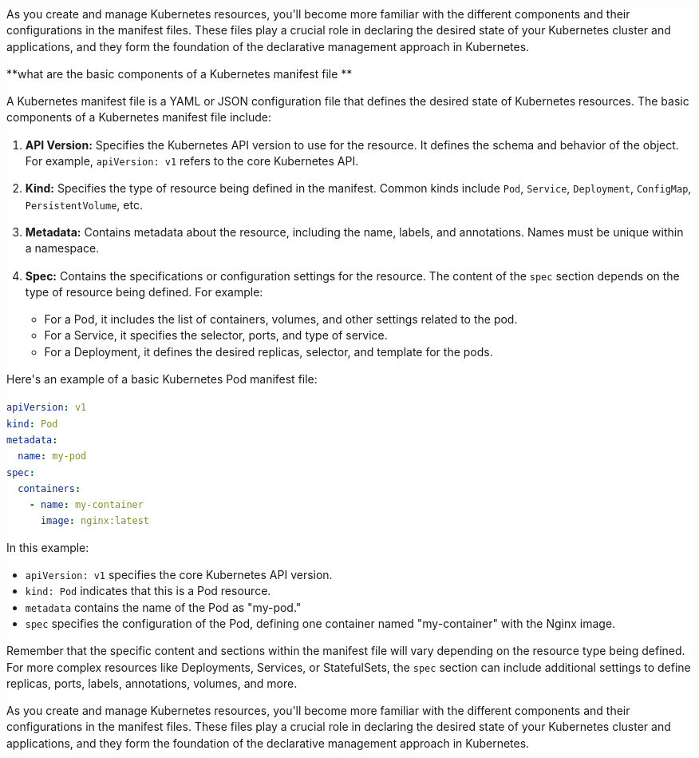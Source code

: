 As you create and manage Kubernetes resources, you'll become more familiar with the different components and their configurations in the manifest files. These files play a crucial role in declaring the desired state of your Kubernetes cluster and applications, and they form the foundation of the declarative management approach in Kubernetes.








**what are the basic components of a Kubernetes manifest file **


A Kubernetes manifest file is a YAML or JSON configuration file that defines the desired state of Kubernetes resources. The basic components of a Kubernetes manifest file include:

1. **API Version:** Specifies the Kubernetes API version to use for the resource. It defines the schema and behavior of the object. For example, `apiVersion: v1` refers to the core Kubernetes API.

2. **Kind:** Specifies the type of resource being defined in the manifest. Common kinds include `Pod`, `Service`, `Deployment`, `ConfigMap`, `PersistentVolume`, etc.

3. **Metadata:** Contains metadata about the resource, including the name, labels, and annotations. Names must be unique within a namespace.

4. **Spec:** Contains the specifications or configuration settings for the resource. The content of the `spec` section depends on the type of resource being defined. For example:
   - For a Pod, it includes the list of containers, volumes, and other settings related to the pod.
   - For a Service, it specifies the selector, ports, and type of service.
   - For a Deployment, it defines the desired replicas, selector, and template for the pods.

Here's an example of a basic Kubernetes Pod manifest file:

```yaml
apiVersion: v1
kind: Pod
metadata:
  name: my-pod
spec:
  containers:
    - name: my-container
      image: nginx:latest
```

In this example:
- `apiVersion: v1` specifies the core Kubernetes API version.
- `kind: Pod` indicates that this is a Pod resource.
- `metadata` contains the name of the Pod as "my-pod."
- `spec` specifies the configuration of the Pod, defining one container named "my-container" with the Nginx image.

Remember that the specific content and sections within the manifest file will vary depending on the resource type being defined. For more complex resources like Deployments, Services, or StatefulSets, the `spec` section can include additional settings to define replicas, ports, labels, annotations, volumes, and more.

As you create and manage Kubernetes resources, you'll become more familiar with the different components and their configurations in the manifest files. These files play a crucial role in declaring the desired state of your Kubernetes cluster and applications, and they form the foundation of the declarative management approach in Kubernetes.
